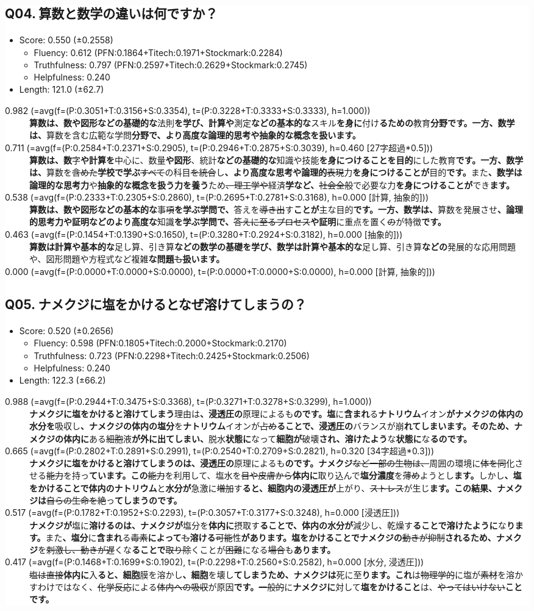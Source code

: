 ## <a name="Q04"></a>Q04. 算数と数学の違いは何ですか？

- Score: 0.550 (±0.2558)
  - Fluency: 0.612 (PFN:0.1864+Titech:0.1971+Stockmark:0.2284)
  - Truthfulness: 0.797 (PFN:0.2597+Titech:0.2629+Stockmark:0.2745)
  - Helpfulness: 0.240
- Length: 121.0 (±62.7)

<dl>
<dt>0.982 (=avg(f=(P:0.3051+T:0.3156+S:0.3354), t=(P:0.3228+T:0.3333+S:0.3333), h=1.000))</dt>
<dd><b>算数は、数や図形などの基礎的な</b>法則<b>を学び、計算や</b>測定<b>などの基本的な</b>スキル<b>を身に</b>付け<b>るための</b>教育<b>分野です。一方、数学は、</b>算数を含む広範な学問<b>分野で、より高度な論理的思考や抽象的な概念を扱います。</b></dd>
<dt>0.711 (=avg(f=(P:0.2584+T:0.2371+S:0.2905), t=(P:0.2946+T:0.2875+S:0.3039), h=0.460 [27字超過*0.5]))</dt>
<dd><b>算数は、数</b>字<b>や計算を</b>中心に、数量<b>や図形</b>、統計<b>などの基礎的な</b>知識や技能<b>を身につけることを目的</b>にした教育<b>です。一方、数学は、</b>算数を<s>含めた</s><b>学校で学ぶ</b><s>すべて</s>の科目<s>を統合</s>し<b>、より高度な思考や論理的</b><s>表現</s>力<b>を身につけることが</b>目的<b>です。</b>また<b>、数学は論理的な思考力</b>や<b>抽象的な概念を扱う力を養う</b>ため<s>、理工学や</s>経済<b>学など、</b><s>社会全般</s>で必要な力<b>を身につけることが</b>でき<b>ます。</b></dd>
<dt>0.538 (=avg(f=(P:0.2333+T:0.2305+S:0.2860), t=(P:0.2695+T:0.2781+S:0.3168), h=0.000 [計算, 抽象的]))</dt>
<dd><b>算数は、数や図形などの基本的な</b>事<s>項</s><b>を学ぶ学問で、</b>答えを<s>導き出</s>す<b>ことが</b>主な目的<b>です。一方、数学は、</b>算数を発展させ<b>、論理的思考力や証明などのより高度な</b>知識<b>を学ぶ学問で、</b><s>答えに至るプロセス</s><b>や証明</b>に重点を置く<s>の</s>が特徴<b>です。</b></dd>
<dt>0.463 (=avg(f=(P:0.1454+T:0.1390+S:0.1650), t=(P:0.3280+T:0.2924+S:0.3182), h=0.000 [抽象的]))</dt>
<dd><b>算数は計算や基本的な</b>足し算、引き算<b>などの数学の基礎を学び、数学は計算や基本的な</b>足し算、引き算<b>などの</b>発展的な応用問題や、図形問題や方程式など複雑<b>な問題</b><s>も</s><b>扱います。</b></dd>
<dt>0.000 (=avg(f=(P:0.0000+T:0.0000+S:0.0000), t=(P:0.0000+T:0.0000+S:0.0000), h=0.000 [計算, 抽象的]))</dt>
<dd></dd>
</dl>

## <a name="Q05"></a>Q05. ナメクジに塩をかけるとなぜ溶けてしまうの？

- Score: 0.520 (±0.2656)
  - Fluency: 0.598 (PFN:0.1805+Titech:0.2000+Stockmark:0.2170)
  - Truthfulness: 0.723 (PFN:0.2298+Titech:0.2425+Stockmark:0.2506)
  - Helpfulness: 0.240
- Length: 122.3 (±66.2)

<dl>
<dt>0.988 (=avg(f=(P:0.2944+T:0.3475+S:0.3368), t=(P:0.3271+T:0.3278+S:0.3299), h=1.000))</dt>
<dd><b>ナメクジに塩をかけると溶けてしまう</b>理由は<b>、浸透圧の</b>原理によるも<b>のです。塩</b>に<b>含まれ</b>る<b>ナトリウム</b>イオン<b>がナメクジの体内の水分を</b>吸収し<b>、ナメクジの体内の塩分</b>を<b>ナトリウム</b>イオンが<s>占め</s><b>ることで、浸透圧の</b>バランスが崩<b>れてしまいます。そのため、ナメクジの体内に</b>ある<s>細胞</s>液<b>が外に出てしまい、</b>脱水<b>状態に</b>なって<b>細胞が</b>破壊<b>され、溶けたよう</b>な<b>状態に</b>な<b>るのです。</b></dd>
<dt>0.665 (=avg(f=(P:0.2802+T:0.2891+S:0.2991), t=(P:0.2540+T:0.2709+S:0.2821), h=0.320 [34字超過*0.3]))</dt>
<dd><b>ナメクジに塩をかけると溶けてしまうのは、浸透圧の</b>原理によるも<b>のです。ナメクジ</b><s>など一部の生物は、</s>周囲の環境に<s>体を同</s>化させる<s>能力</s>を持っ<b>ています。この</b><s>能力</s>を利用して、塩水を<s>目や皮膚から</s><b>体内に</b>取り込んで<b>塩分濃度</b>を<s>薄め</s>ようとし<b>ます。</b>しかし<b>、塩をかけることで体内のナトリウム</b>と<b>水分が</b>急激に<s>増加</s>す<b>ると、細胞内の浸透圧が</b>上がり、<s>ストレス</s>が生じ<b>ます。この結果、ナメクジは</b><s>自らの生命を絶</s>っ<b>てしまうのです。</b></dd>
<dt>0.517 (=avg(f=(P:0.1782+T:0.1952+S:0.2293), t=(P:0.3057+T:0.3177+S:0.3248), h=0.000 [浸透圧]))</dt>
<dd><b>ナメクジが</b>塩に<b>溶けるのは、ナメクジが</b>塩分を<b>体内に</b>摂取す<b>ることで、体内の水分が</b>減少し、乾燥す<b>ることで溶けたように</b>な<b>ります。</b>また<b>、塩分</b>に<b>含まれ</b>る<s>毒素</s><b>によって</b><s>も</s><b>溶ける</b><s>可能</s>性<b>があります。塩をかけることでナメクジの</b><s>動きが抑制</s><b>されるため、ナメクジ</b>を<s>刺激し、動きが遅</s>くな<b>ることで</b><s>取り除</s>くことが<s>困難</s>になる<s>場合</s>も<b>あります。</b></dd>
<dt>0.417 (=avg(f=(P:0.1468+T:0.1699+S:0.1902), t=(P:0.2298+T:0.2560+S:0.2582), h=0.000 [水分, 浸透圧]))</dt>
<dd><s>塩は直接</s><b>体内に</b>入<b>ると、細胞</b>膜を溶かし<b>、細胞</b>を壊し<b>てしまうため、ナメクジは</b>死に至<b>ります。これ</b>は<s>物理学的</s>に塩が<s>素材</s>を溶かすわけではなく、<s>化学反応</s>による<s>体内への吸収</s>が原因<b>です。</b><s>一般的</s>に<b>ナメクジに</b>対して<b>塩をかけること</b>は、<s>やってはいけない</s><b>ことです。</b></dd>